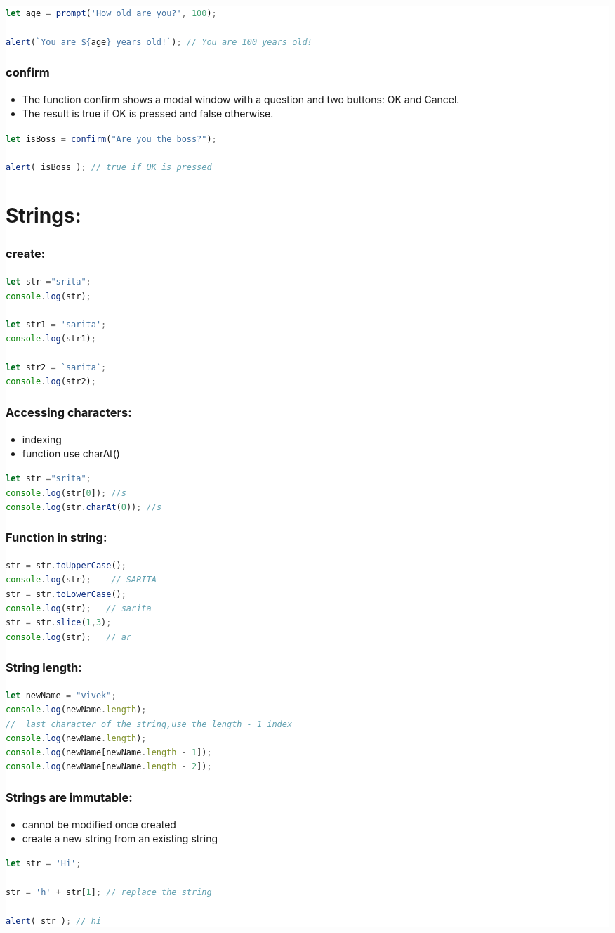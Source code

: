 ``` javascript
let age = prompt('How old are you?', 100);

alert(`You are ${age} years old!`); // You are 100 years old!
```

### confirm
* The function confirm shows a modal window with a question and two buttons: OK and Cancel.
* The result is true if OK is pressed and false otherwise.
``` javascript
let isBoss = confirm("Are you the boss?");

alert( isBoss ); // true if OK is pressed
```
# Strings:
### create:
```javascript
let str ="srita";
console.log(str);

let str1 = 'sarita';
console.log(str1);

let str2 = `sarita`;
console.log(str2); 
```
### Accessing characters:
* indexing
* function use charAt()
```javascript
let str ="srita";
console.log(str[0]); //s
console.log(str.charAt(0)); //s
```
### Function in string:
```javascript
str = str.toUpperCase(); 
console.log(str);    // SARITA
str = str.toLowerCase();
console.log(str);   // sarita
str = str.slice(1,3);
console.log(str);   // ar
```
### String length:
```javascript
let newName = "vivek";
console.log(newName.length);
//  last character of the string,use the length - 1 index
console.log(newName.length);
console.log(newName[newName.length - 1]);
console.log(newName[newName.length - 2]);
```
### Strings are immutable:
* cannot be modified once created
* create a new string from an existing string
```javascript
let str = 'Hi';

str = 'h' + str[1]; // replace the string

alert( str ); // hi
```